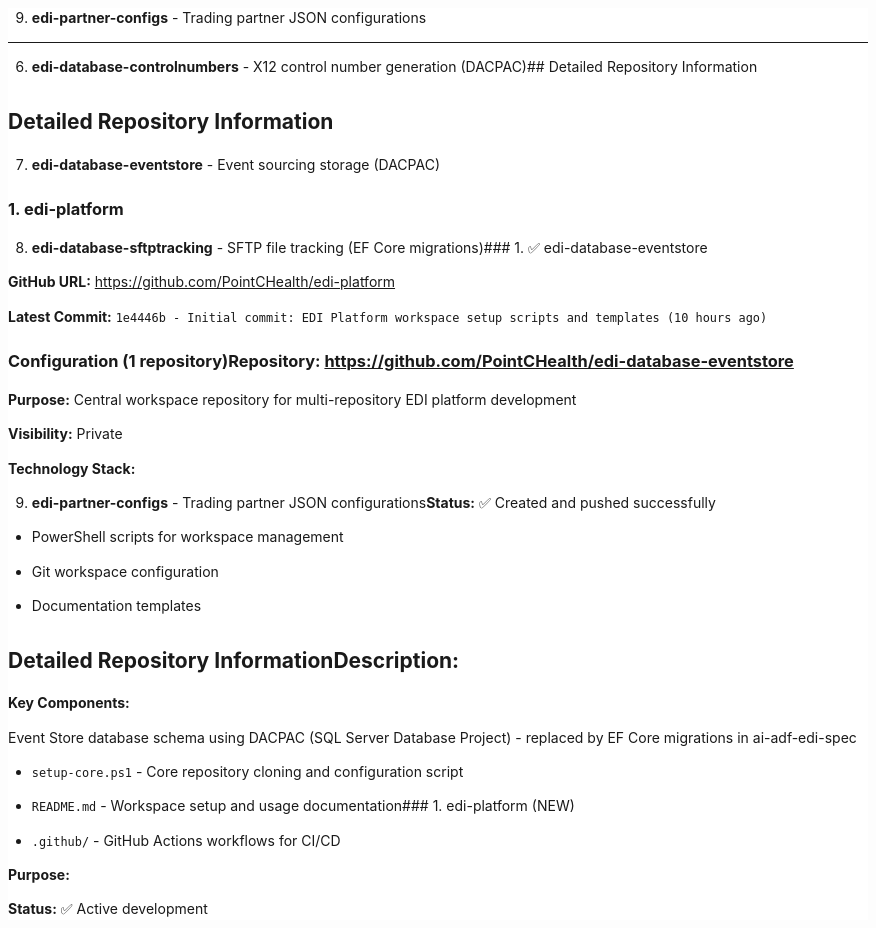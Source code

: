 9. **edi-partner-configs** - Trading partner JSON configurations



---

6. **edi-database-controlnumbers** - X12 control number generation (DACPAC)## Detailed Repository Information

## Detailed Repository Information

7. **edi-database-eventstore** - Event sourcing storage (DACPAC)

### 1. edi-platform

8. **edi-database-sftptracking** - SFTP file tracking (EF Core migrations)### 1. ✅ edi-database-eventstore

**GitHub URL:** https://github.com/PointCHealth/edi-platform



**Latest Commit:** `1e4446b - Initial commit: EDI Platform workspace setup scripts and templates (10 hours ago)`

### Configuration (1 repository)**Repository:** https://github.com/PointCHealth/edi-database-eventstore  

**Purpose:** Central workspace repository for multi-repository EDI platform development

**Visibility:** Private  

**Technology Stack:**

9. **edi-partner-configs** - Trading partner JSON configurations**Status:** ✅ Created and pushed successfully

- PowerShell scripts for workspace management

- Git workspace configuration

- Documentation templates

## Detailed Repository Information**Description:**

**Key Components:**

Event Store database schema using DACPAC (SQL Server Database Project) - replaced by EF Core migrations in ai-adf-edi-spec

- `setup-core.ps1` - Core repository cloning and configuration script

- `README.md` - Workspace setup and usage documentation### 1. edi-platform (NEW)

- `.github/` - GitHub Actions workflows for CI/CD

**Purpose:**

**Status:** ✅ Active development
